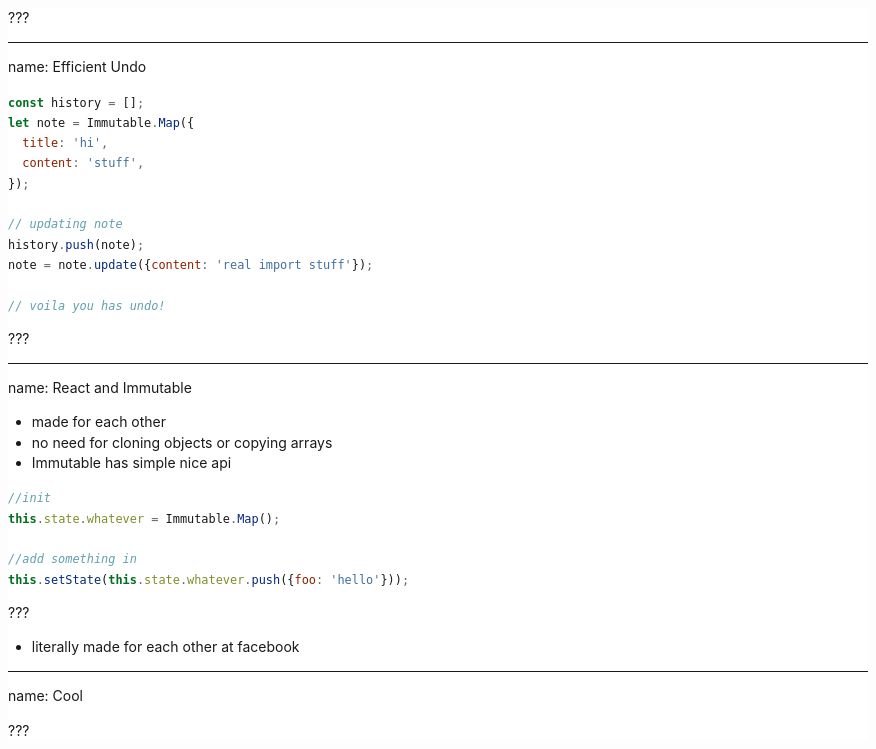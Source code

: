 ???





---
name: Efficient Undo

```javascript
const history = [];
let note = Immutable.Map({
  title: 'hi',
  content: 'stuff',
});

// updating note
history.push(note);
note = note.update({content: 'real import stuff'});

// voila you has undo!
```


???






---
name: React and Immutable

* made for each other
* no need for cloning objects or copying arrays
* Immutable has simple nice api

```javascript
//init
this.state.whatever = Immutable.Map();

//add something in
this.setState(this.state.whatever.push({foo: 'hello'}));

```


???
* literally made for each other at facebook





---
name: Cool


???



